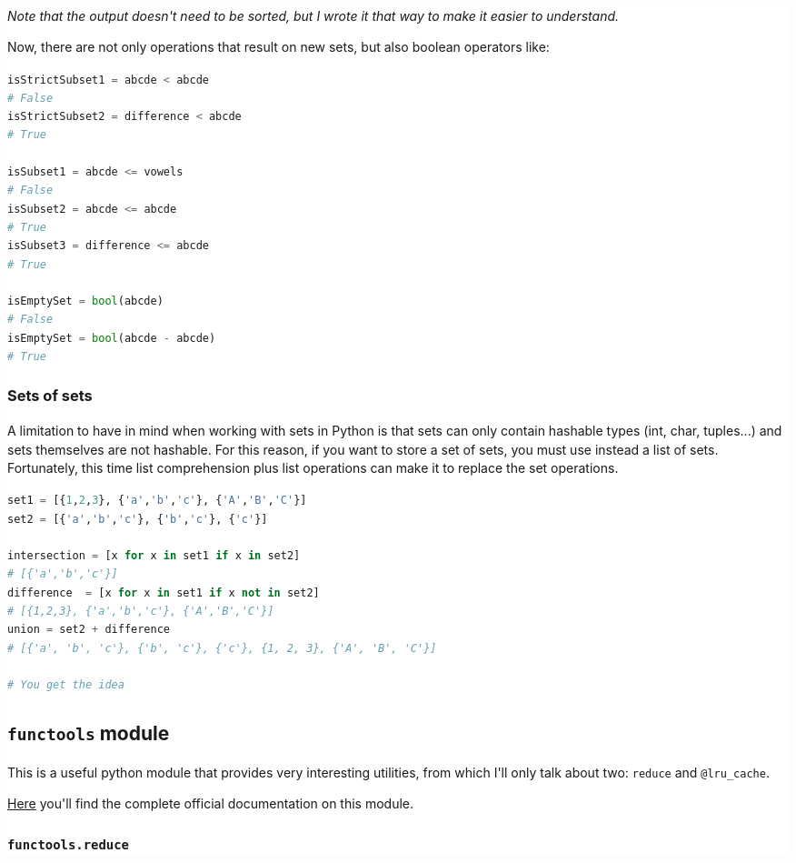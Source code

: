 _Note that the output doesn't need to be sorted, but I wrote it that way to make it easier to understand._

Now, there are not only operations that result on new sets, but also boolean operators like:

```python
isStrictSubset1 = abcde < abcde
# False
isStrictSubset2 = difference < abcde
# True

isSubset1 = abcde <= vowels
# False
isSubset2 = abcde <= abcde
# True
isSubset3 = difference <= abcde
# True

isEmptySet = bool(abcde)
# False
isEmptySet = bool(abcde - abcde)
# True
```

### Sets of sets

A limitation to have in mind when working with sets in Python is that sets can only contain hashable types (int, char, tuples...) and sets themselves are not hashable. For this reason, if you want to store a set of sets, you must use instead a list of sets. Fortunately, this time list comprehension plus list operations can make it to replace the set operations.

```python
set1 = [{1,2,3}, {'a','b','c'}, {'A','B','C'}]
set2 = [{'a','b','c'}, {'b','c'}, {'c'}]

intersection = [x for x in set1 if x in set2]
# [{'a','b','c'}]
difference  = [x for x in set1 if x not in set2]
# [{1,2,3}, {'a','b','c'}, {'A','B','C'}]
union = set2 + difference
# [{'a', 'b', 'c'}, {'b', 'c'}, {'c'}, {1, 2, 3}, {'A', 'B', 'C'}]

# You get the idea
```

## `functools` module

This is a useful python module that provides very interesting utilities, from which I'll only talk about two: `reduce` and `@lru_cache`.

[Here](https://docs.python.org/3/library/functools.html) you'll find the complete official documentation on this module.

### `functools.reduce`
